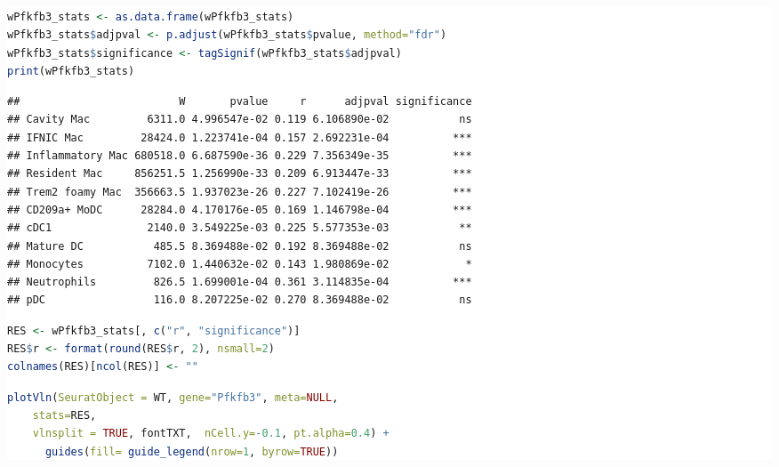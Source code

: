``` r
wPfkfb3_stats <- as.data.frame(wPfkfb3_stats)
wPfkfb3_stats$adjpval <- p.adjust(wPfkfb3_stats$pvalue, method="fdr")
wPfkfb3_stats$significance <- tagSignif(wPfkfb3_stats$adjpval)
print(wPfkfb3_stats)
```

    ##                         W       pvalue     r      adjpval significance
    ## Cavity Mac         6311.0 4.996547e-02 0.119 6.106890e-02           ns
    ## IFNIC Mac         28424.0 1.223741e-04 0.157 2.692231e-04          ***
    ## Inflammatory Mac 680518.0 6.687590e-36 0.229 7.356349e-35          ***
    ## Resident Mac     856251.5 1.256990e-33 0.209 6.913447e-33          ***
    ## Trem2 foamy Mac  356663.5 1.937023e-26 0.227 7.102419e-26          ***
    ## CD209a+ MoDC      28284.0 4.170176e-05 0.169 1.146798e-04          ***
    ## cDC1               2140.0 3.549225e-03 0.225 5.577353e-03           **
    ## Mature DC           485.5 8.369488e-02 0.192 8.369488e-02           ns
    ## Monocytes          7102.0 1.440632e-02 0.143 1.980869e-02            *
    ## Neutrophils         826.5 1.699001e-04 0.361 3.114835e-04          ***
    ## pDC                 116.0 8.207225e-02 0.270 8.369488e-02           ns

``` r
RES <- wPfkfb3_stats[, c("r", "significance")]
RES$r <- format(round(RES$r, 2), nsmall=2)
colnames(RES)[ncol(RES)] <- ""
```

``` r
plotVln(SeuratObject = WT, gene="Pfkfb3", meta=NULL,
    stats=RES,
    vlnsplit = TRUE, fontTXT,  nCell.y=-0.1, pt.alpha=0.4) +
      guides(fill= guide_legend(nrow=1, byrow=TRUE))
```

